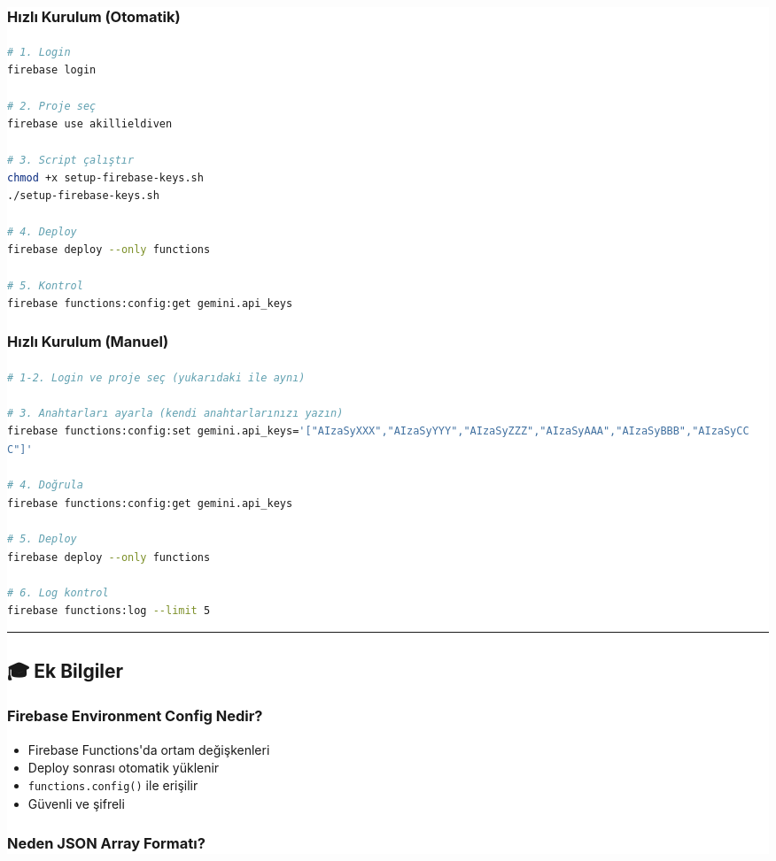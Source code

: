 ### Hızlı Kurulum (Otomatik)

```bash
# 1. Login
firebase login

# 2. Proje seç
firebase use akillieldiven

# 3. Script çalıştır
chmod +x setup-firebase-keys.sh
./setup-firebase-keys.sh

# 4. Deploy
firebase deploy --only functions

# 5. Kontrol
firebase functions:config:get gemini.api_keys
```

### Hızlı Kurulum (Manuel)

```bash
# 1-2. Login ve proje seç (yukarıdaki ile aynı)

# 3. Anahtarları ayarla (kendi anahtarlarınızı yazın)
firebase functions:config:set gemini.api_keys='["AIzaSyXXX","AIzaSyYYY","AIzaSyZZZ","AIzaSyAAA","AIzaSyBBB","AIzaSyCCC"]'

# 4. Doğrula
firebase functions:config:get gemini.api_keys

# 5. Deploy
firebase deploy --only functions

# 6. Log kontrol
firebase functions:log --limit 5
```

---

## 🎓 Ek Bilgiler

### Firebase Environment Config Nedir?

- Firebase Functions'da ortam değişkenleri
- Deploy sonrası otomatik yüklenir
- `functions.config()` ile erişilir
- Güvenli ve şifreli

### Neden JSON Array Formatı?
